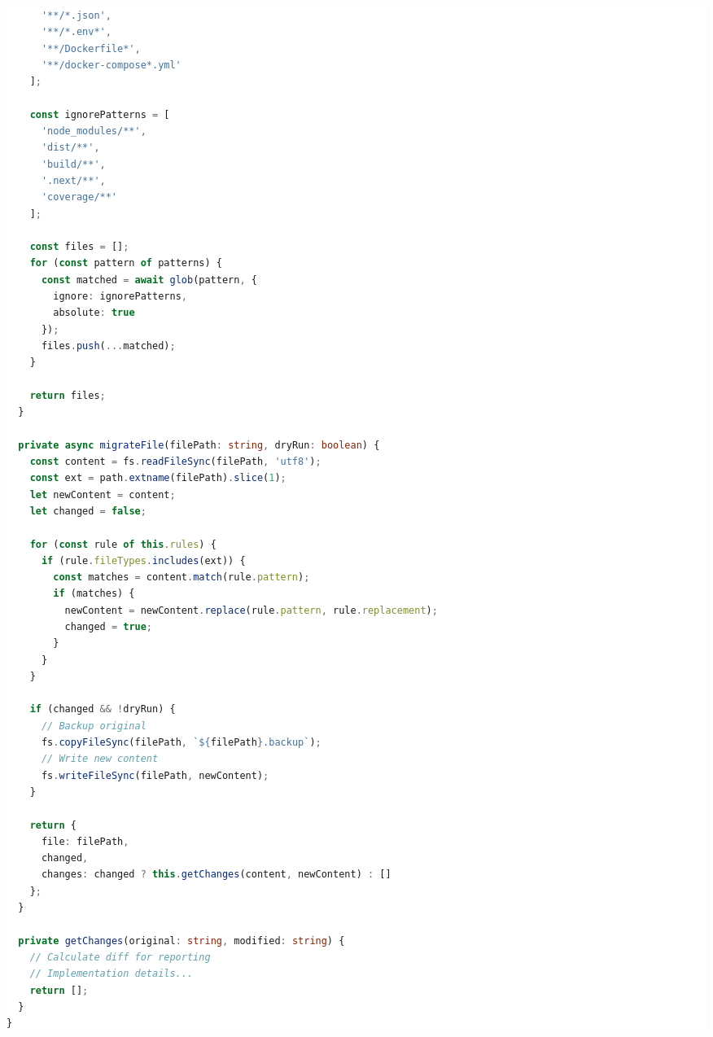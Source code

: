 ```typescript
      '**/*.json',
      '**/*.env*',
      '**/Dockerfile*',
      '**/docker-compose*.yml'
    ];

    const ignorePatterns = [
      'node_modules/**',
      'dist/**',
      'build/**',
      '.next/**',
      'coverage/**'
    ];

    const files = [];
    for (const pattern of patterns) {
      const matched = await glob(pattern, { 
        ignore: ignorePatterns,
        absolute: true 
      });
      files.push(...matched);
    }

    return files;
  }

  private async migrateFile(filePath: string, dryRun: boolean) {
    const content = fs.readFileSync(filePath, 'utf8');
    const ext = path.extname(filePath).slice(1);
    let newContent = content;
    let changed = false;

    for (const rule of this.rules) {
      if (rule.fileTypes.includes(ext)) {
        const matches = content.match(rule.pattern);
        if (matches) {
          newContent = newContent.replace(rule.pattern, rule.replacement);
          changed = true;
        }
      }
    }

    if (changed && !dryRun) {
      // Backup original
      fs.copyFileSync(filePath, `${filePath}.backup`);
      // Write new content
      fs.writeFileSync(filePath, newContent);
    }

    return {
      file: filePath,
      changed,
      changes: changed ? this.getChanges(content, newContent) : []
    };
  }

  private getChanges(original: string, modified: string) {
    // Calculate diff for reporting
    // Implementation details...
    return [];
  }
}

```